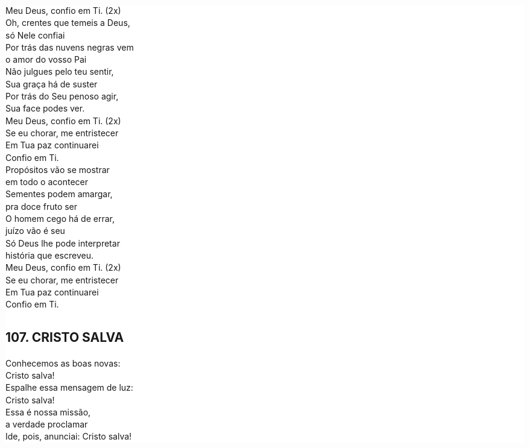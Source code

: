 <div class="verso">
Meu Deus, confio em Ti. (2x)
</div>

<div class="verso">
Oh, crentes que temeis a Deus,<br>
só Nele confiai<br>
Por trás das nuvens negras vem<br>
o amor do vosso Pai<br>
Não julgues pelo teu sentir,<br>
Sua graça há de suster<br>
Por trás do Seu penoso agir,<br>
Sua face podes ver.
</div>

<div class="verso">
Meu Deus, confio em Ti. (2x)<br>
Se eu chorar, me entristecer<br>
Em Tua paz continuarei<br>
Confio em Ti.
</div>

<div class="verso">
Propósitos vão se mostrar<br>
em todo o acontecer<br>
Sementes podem amargar,<br>
pra doce fruto ser<br>
O homem cego há de errar,<br>
juízo vão é seu<br>
Só Deus lhe pode interpretar<br>
história que escreveu.
</div>

<div class="verso">
Meu Deus, confio em Ti. (2x)<br>
Se eu chorar, me entristecer<br>
Em Tua paz continuarei<br>
Confio em Ti.
</div>

</div>

<div class="hino">

## 107. CRISTO SALVA

<div class="verso">
Conhecemos as boas novas:<br>
Cristo salva!<br>
Espalhe essa mensagem de luz:<br>
Cristo salva!<br>
Essa é nossa missão,<br>
a verdade proclamar<br>
Ide, pois, anunciai: Cristo salva!
</div>
